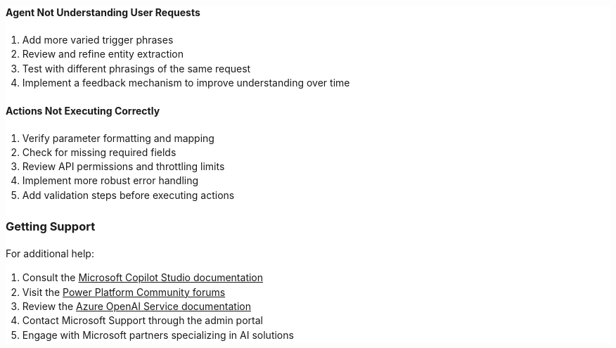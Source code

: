 #### Agent Not Understanding User Requests

1. Add more varied trigger phrases
2. Review and refine entity extraction
3. Test with different phrasings of the same request
4. Implement a feedback mechanism to improve understanding over time

#### Actions Not Executing Correctly

1. Verify parameter formatting and mapping
2. Check for missing required fields
3. Review API permissions and throttling limits
4. Implement more robust error handling
5. Add validation steps before executing actions

### Getting Support

For additional help:

1. Consult the [Microsoft Copilot Studio documentation](https://learn.microsoft.com/en-us/microsoft-copilot-studio/)
2. Visit the [Power Platform Community forums](https://powerusers.microsoft.com/)
3. Review the [Azure OpenAI Service documentation](https://learn.microsoft.com/en-us/azure/ai-services/openai/)
4. Contact Microsoft Support through the admin portal
5. Engage with Microsoft partners specializing in AI solutions